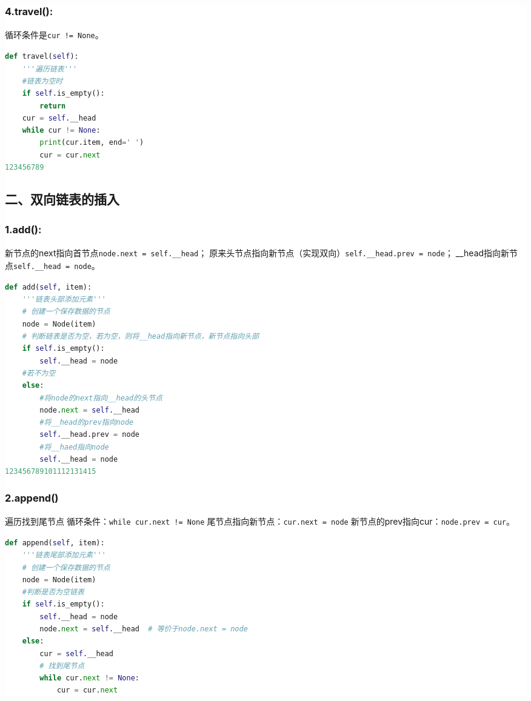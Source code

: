 ### 4.travel():

循环条件是`cur != None`。

```python
def travel(self):
    '''遍历链表'''
    #链表为空时
    if self.is_empty():
        return
    cur = self.__head
    while cur != None:
        print(cur.item, end=' ')
        cur = cur.next
123456789
```

## 二、双向链表的插入

### 1.add():

新节点的next指向首节点`node.next = self.__head`；
原来头节点指向新节点（实现双向）`self.__head.prev = node`；
__head指向新节点`self.__head = node`。

```python
def add(self, item):
    '''链表头部添加元素'''
    # 创建一个保存数据的节点
    node = Node(item)
    # 判断链表是否为空，若为空，则将__head指向新节点，新节点指向头部
    if self.is_empty():
        self.__head = node
    #若不为空
    else:
        #将node的next指向__head的头节点
        node.next = self.__head
        #将__head的prev指向node
        self.__head.prev = node
        #将__haed指向node
        self.__head = node
123456789101112131415
```

### 2.append()

遍历找到尾节点
循环条件：`while cur.next != None`
尾节点指向新节点：`cur.next = node`
新节点的prev指向cur：`node.prev = cur`。

```python
def append(self, item):
    '''链表尾部添加元素'''
    # 创建一个保存数据的节点
    node = Node(item)
    #判断是否为空链表
    if self.is_empty():
        self.__head = node
        node.next = self.__head  # 等价于node.next = node
    else:
        cur = self.__head
        # 找到尾节点
        while cur.next != None:
            cur = cur.next
```